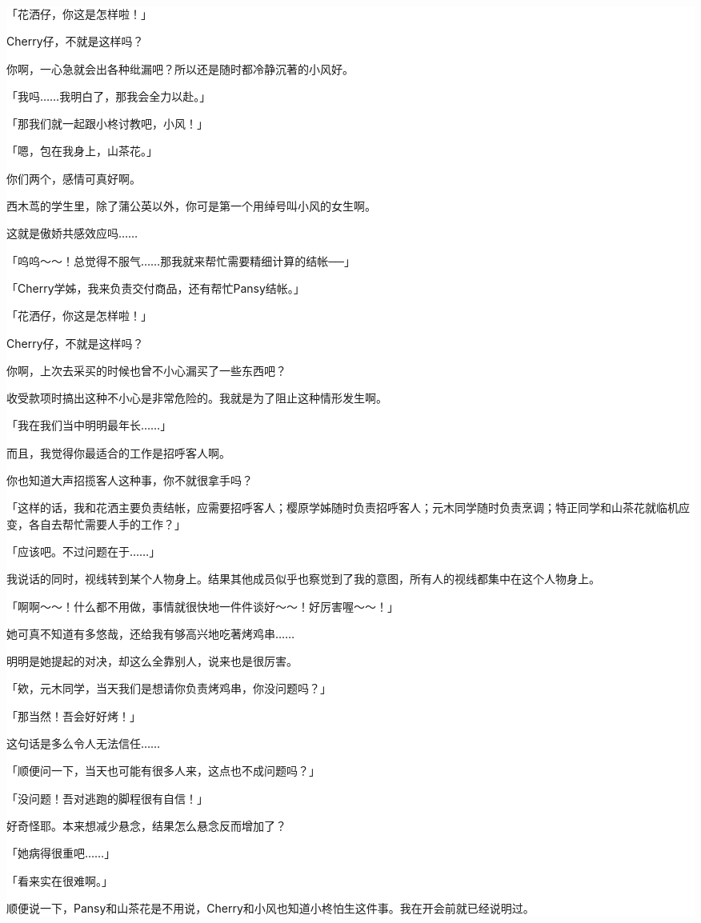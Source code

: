 「花洒仔，你这是怎样啦！」

Cherry仔，不就是这样吗？

你啊，一心急就会出各种纰漏吧？所以还是随时都冷静沉著的小风好。

「我吗……我明白了，那我会全力以赴。」

「那我们就一起跟小柊讨教吧，小风！」

「嗯，包在我身上，山茶花。」

你们两个，感情可真好啊。

西木茑的学生里，除了蒲公英以外，你可是第一个用绰号叫小风的女生啊。

这就是傲娇共感效应吗……

「呜呜～～！总觉得不服气……那我就来帮忙需要精细计算的结帐──」

「Cherry学姊，我来负责交付商品，还有帮忙Pansy结帐。」

「花洒仔，你这是怎样啦！」

Cherry仔，不就是这样吗？

你啊，上次去采买的时候也曾不小心漏买了一些东西吧？

收受款项时搞出这种不小心是非常危险的。我就是为了阻止这种情形发生啊。

「我在我们当中明明最年长……」

而且，我觉得你最适合的工作是招呼客人啊。

你也知道大声招揽客人这种事，你不就很拿手吗？

「这样的话，我和花洒主要负责结帐，应需要招呼客人；樱原学姊随时负责招呼客人；元木同学随时负责烹调；特正同学和山茶花就临机应变，各自去帮忙需要人手的工作？」

「应该吧。不过问题在于……」

我说话的同时，视线转到某个人物身上。结果其他成员似乎也察觉到了我的意图，所有人的视线都集中在这个人物身上。

「啊啊～～！什么都不用做，事情就很快地一件件谈好～～！好厉害喔～～！」

她可真不知道有多悠哉，还给我有够高兴地吃著烤鸡串……

明明是她提起的对决，却这么全靠别人，说来也是很厉害。

「欸，元木同学，当天我们是想请你负责烤鸡串，你没问题吗？」

「那当然！吾会好好烤！」

这句话是多么令人无法信任……

「顺便问一下，当天也可能有很多人来，这点也不成问题吗？」

「没问题！吾对逃跑的脚程很有自信！」

好奇怪耶。本来想减少悬念，结果怎么悬念反而增加了？

「她病得很重吧……」

「看来实在很难啊。」

顺便说一下，Pansy和山茶花是不用说，Cherry和小风也知道小柊怕生这件事。我在开会前就已经说明过。
